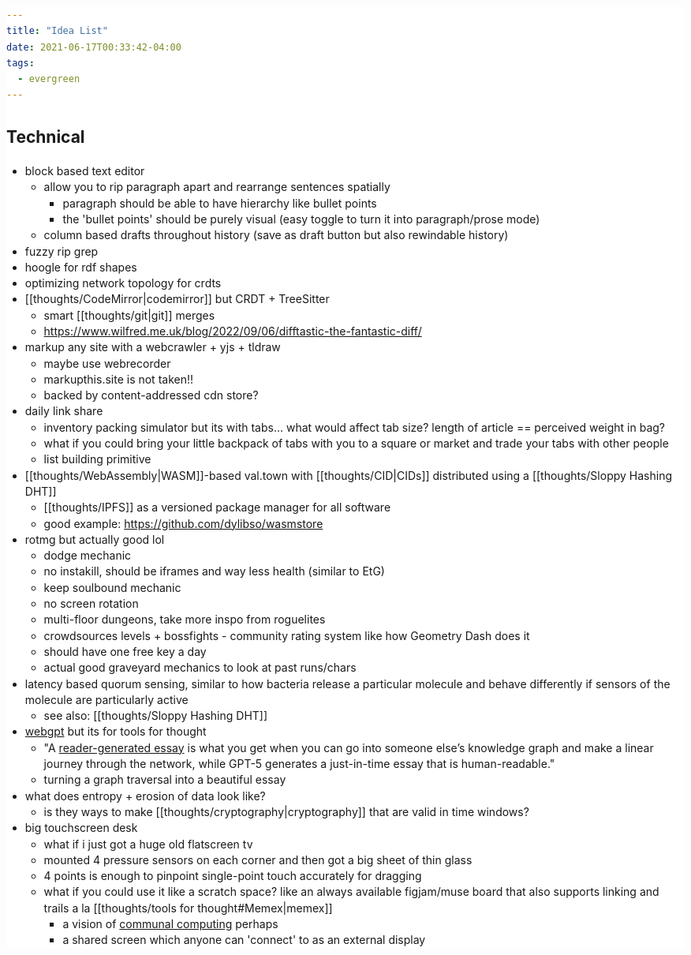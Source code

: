 ```yaml
---
title: "Idea List"
date: 2021-06-17T00:33:42-04:00
tags:
  - evergreen
---
```


## Technical

- block based text editor
	- allow you to rip paragraph apart and rearrange sentences spatially
		- paragraph should be able to have hierarchy like bullet points
		- the 'bullet points' should be purely visual (easy toggle to turn it into paragraph/prose mode)
	- column based drafts throughout history (save as draft button but also rewindable history)
- fuzzy rip grep
- hoogle for rdf shapes
- optimizing network topology for crdts
- [[thoughts/CodeMirror|codemirror]] but CRDT + TreeSitter
  - smart [[thoughts/git|git]] merges
  - https://www.wilfred.me.uk/blog/2022/09/06/difftastic-the-fantastic-diff/
- markup any site with a webcrawler + yjs + tldraw
  - maybe use webrecorder
  - markupthis.site is not taken!!
  - backed by content-addressed cdn store?
- daily link share
  - inventory packing simulator but its with tabs... what would affect tab size? length of article == perceived weight in bag?
  - what if you could bring your little backpack of tabs with you to a square or market and trade your tabs with other people
  - list building primitive
- [[thoughts/WebAssembly|WASM]]-based val.town with [[thoughts/CID|CIDs]] distributed using a [[thoughts/Sloppy Hashing DHT]]
  - [[thoughts/IPFS]] as a versioned package manager for all software
  - good example: https://github.com/dylibso/wasmstore
- rotmg but actually good lol
  - dodge mechanic
  - no instakill, should be iframes and way less health (similar to EtG)
  - keep soulbound mechanic
  - no screen rotation
  - multi-floor dungeons, take more inspo from roguelites
  - crowdsources levels + bossfights - community rating system like how Geometry Dash does it
  - should have one free key a day
  - actual good graveyard mechanics to look at past runs/chars
- latency based quorum sensing, similar to how bacteria release a particular molecule and behave differently if sensors of the molecule are particularly active
  - see also: [[thoughts/Sloppy Hashing DHT]]
- [webgpt](https://openai.com/blog/webgpt/) but its for tools for thought
  - "A [reader-generated essay](https://escapingflatland.substack.com/p/reader-generated-essays) is what you get when you can go into someone else’s knowledge graph and make a linear journey through the network, while GPT-5 generates a just-in-time essay that is human-readable."
  - turning a graph traversal into a beautiful essay
- what does entropy + erosion of data look like?
  - is they ways to make [[thoughts/cryptography|cryptography]] that are valid in time windows?
- big touchscreen desk
  - what if i just got a huge old flatscreen tv
  - mounted 4 pressure sensors on each corner and then got a big sheet of thin glass
  - 4 points is enough to pinpoint single-point touch accurately for dragging
  - what if you could use it like a scratch space? like an always available figjam/muse board that also supports linking and trails a la [[thoughts/tools for thought#Memex|memex]]
    - a vision of [communal computing](https://interconnected.org/home/2021/12/21/sage) perhaps
    - a shared screen which anyone can 'connect' to as an external display